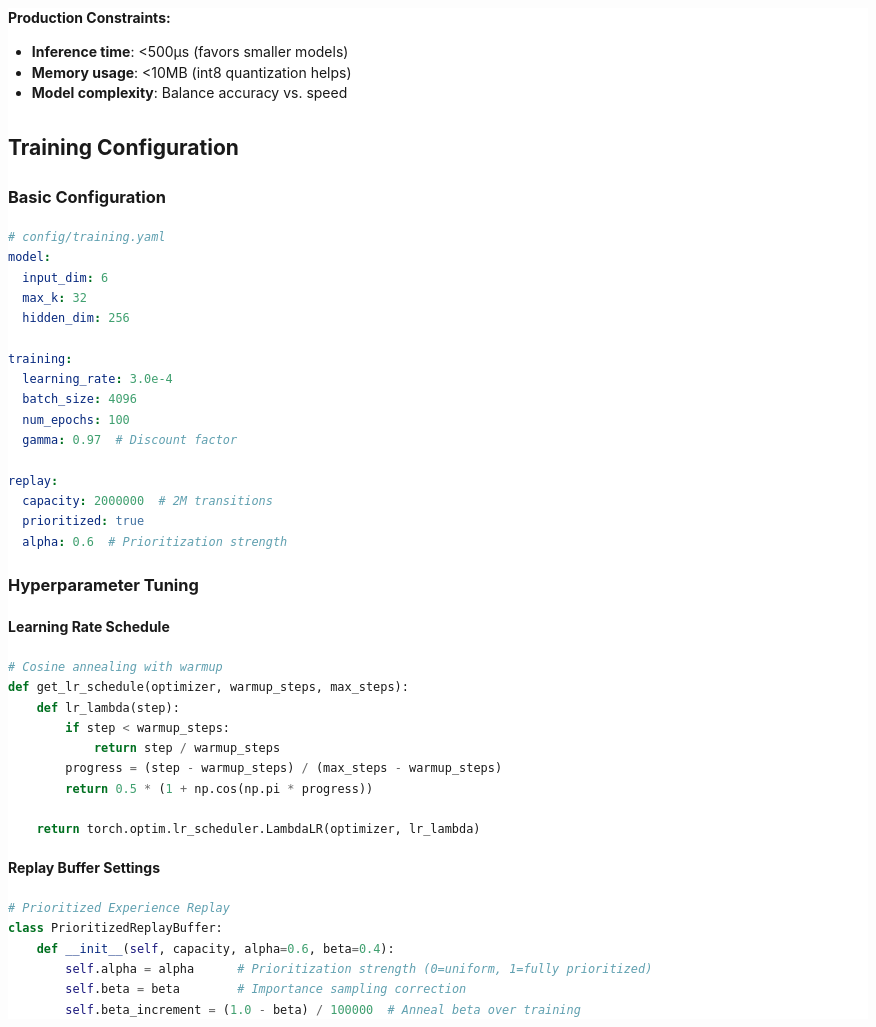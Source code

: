 **Production Constraints:**
- **Inference time**: <500μs (favors smaller models)
- **Memory usage**: <10MB (int8 quantization helps)
- **Model complexity**: Balance accuracy vs. speed

## Training Configuration

### Basic Configuration

```yaml
# config/training.yaml
model:
  input_dim: 6
  max_k: 32
  hidden_dim: 256
  
training:
  learning_rate: 3.0e-4
  batch_size: 4096
  num_epochs: 100
  gamma: 0.97  # Discount factor
  
replay:
  capacity: 2000000  # 2M transitions
  prioritized: true
  alpha: 0.6  # Prioritization strength
```

### Hyperparameter Tuning

#### Learning Rate Schedule
```python
# Cosine annealing with warmup
def get_lr_schedule(optimizer, warmup_steps, max_steps):
    def lr_lambda(step):
        if step < warmup_steps:
            return step / warmup_steps
        progress = (step - warmup_steps) / (max_steps - warmup_steps)
        return 0.5 * (1 + np.cos(np.pi * progress))
    
    return torch.optim.lr_scheduler.LambdaLR(optimizer, lr_lambda)
```

#### Replay Buffer Settings
```python
# Prioritized Experience Replay
class PrioritizedReplayBuffer:
    def __init__(self, capacity, alpha=0.6, beta=0.4):
        self.alpha = alpha      # Prioritization strength (0=uniform, 1=fully prioritized)
        self.beta = beta        # Importance sampling correction
        self.beta_increment = (1.0 - beta) / 100000  # Anneal beta over training
```
